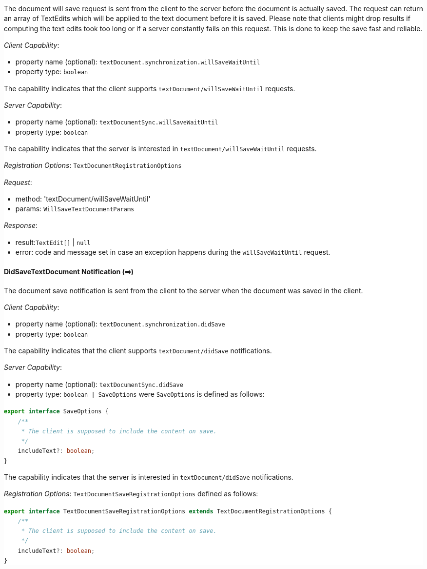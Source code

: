 The document will save request is sent from the client to the server before the document is actually saved. The request can return an array of TextEdits which will be applied to the text document before it is saved. Please note that clients might drop results if computing the text edits took too long or if a server constantly fails on this request. This is done to keep the save fast and reliable.

_Client Capability_:
* property name (optional): `textDocument.synchronization.willSaveWaitUntil`
* property type: `boolean`

The capability indicates that the client supports `textDocument/willSaveWaitUntil` requests.

_Server Capability_:
* property name (optional): `textDocumentSync.willSaveWaitUntil`
* property type: `boolean`

The capability indicates that the server is interested in `textDocument/willSaveWaitUntil` requests.

_Registration Options_: `TextDocumentRegistrationOptions`

_Request_:
* method: 'textDocument/willSaveWaitUntil'
* params: `WillSaveTextDocumentParams`

_Response_:
* result:`TextEdit[]` \| `null`
* error: code and message set in case an exception happens during the `willSaveWaitUntil` request.

#### <a href="#textDocument_didSave" name="textDocument_didSave" class="anchor">DidSaveTextDocument Notification (:arrow_right:)</a>

The document save notification is sent from the client to the server when the document was saved in the client.

_Client Capability_:
* property name (optional): `textDocument.synchronization.didSave`
* property type: `boolean`

The capability indicates that the client supports `textDocument/didSave` notifications.

_Server Capability_:
* property name (optional): `textDocumentSync.didSave`
* property type: `boolean | SaveOptions` were `SaveOptions` is defined as follows:

```typescript
export interface SaveOptions {
	/**
	 * The client is supposed to include the content on save.
	 */
	includeText?: boolean;
}
```

The capability indicates that the server is interested in `textDocument/didSave` notifications.

_Registration Options_: `TextDocumentSaveRegistrationOptions` defined as follows:
```typescript
export interface TextDocumentSaveRegistrationOptions extends TextDocumentRegistrationOptions {
	/**
	 * The client is supposed to include the content on save.
	 */
	includeText?: boolean;
}
```

